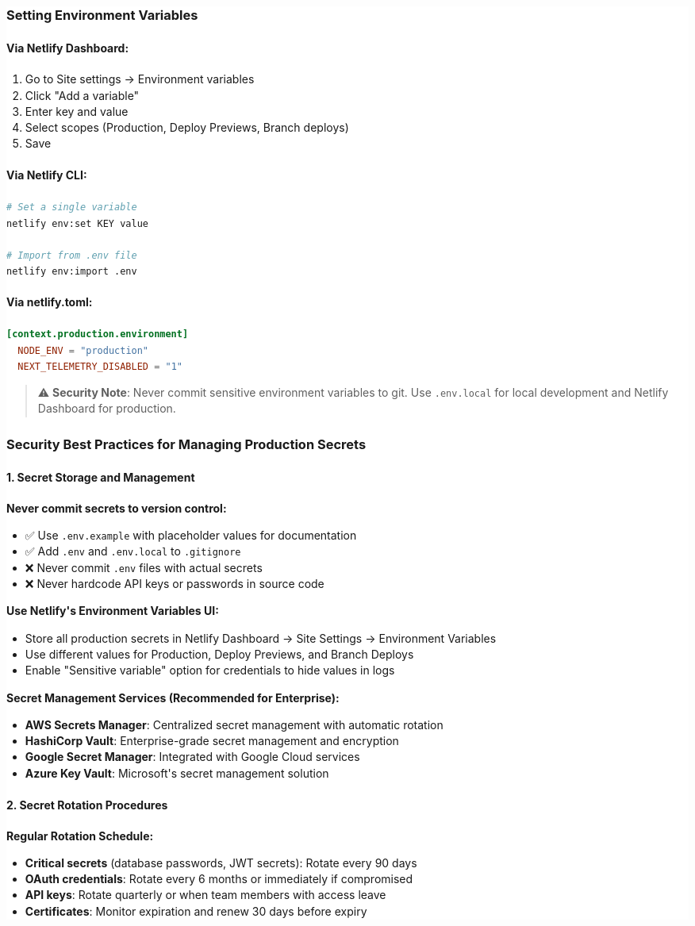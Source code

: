 ### Setting Environment Variables

#### Via Netlify Dashboard:

1. Go to Site settings → Environment variables
2. Click "Add a variable"
3. Enter key and value
4. Select scopes (Production, Deploy Previews, Branch deploys)
5. Save

#### Via Netlify CLI:

```bash
# Set a single variable
netlify env:set KEY value

# Import from .env file
netlify env:import .env
```

#### Via netlify.toml:

```toml
[context.production.environment]
  NODE_ENV = "production"
  NEXT_TELEMETRY_DISABLED = "1"
```

> ⚠️ **Security Note**: Never commit sensitive environment variables to git. Use `.env.local` for local development and Netlify Dashboard for production.

### Security Best Practices for Managing Production Secrets

#### 1. Secret Storage and Management

**Never commit secrets to version control:**
- ✅ Use `.env.example` with placeholder values for documentation
- ✅ Add `.env` and `.env.local` to `.gitignore`
- ❌ Never commit `.env` files with actual secrets
- ❌ Never hardcode API keys or passwords in source code

**Use Netlify's Environment Variables UI:**
- Store all production secrets in Netlify Dashboard → Site Settings → Environment Variables
- Use different values for Production, Deploy Previews, and Branch Deploys
- Enable "Sensitive variable" option for credentials to hide values in logs

**Secret Management Services (Recommended for Enterprise):**
- **AWS Secrets Manager**: Centralized secret management with automatic rotation
- **HashiCorp Vault**: Enterprise-grade secret management and encryption
- **Google Secret Manager**: Integrated with Google Cloud services
- **Azure Key Vault**: Microsoft's secret management solution

#### 2. Secret Rotation Procedures

**Regular Rotation Schedule:**
- **Critical secrets** (database passwords, JWT secrets): Rotate every 90 days
- **OAuth credentials**: Rotate every 6 months or immediately if compromised
- **API keys**: Rotate quarterly or when team members with access leave
- **Certificates**: Monitor expiration and renew 30 days before expiry
